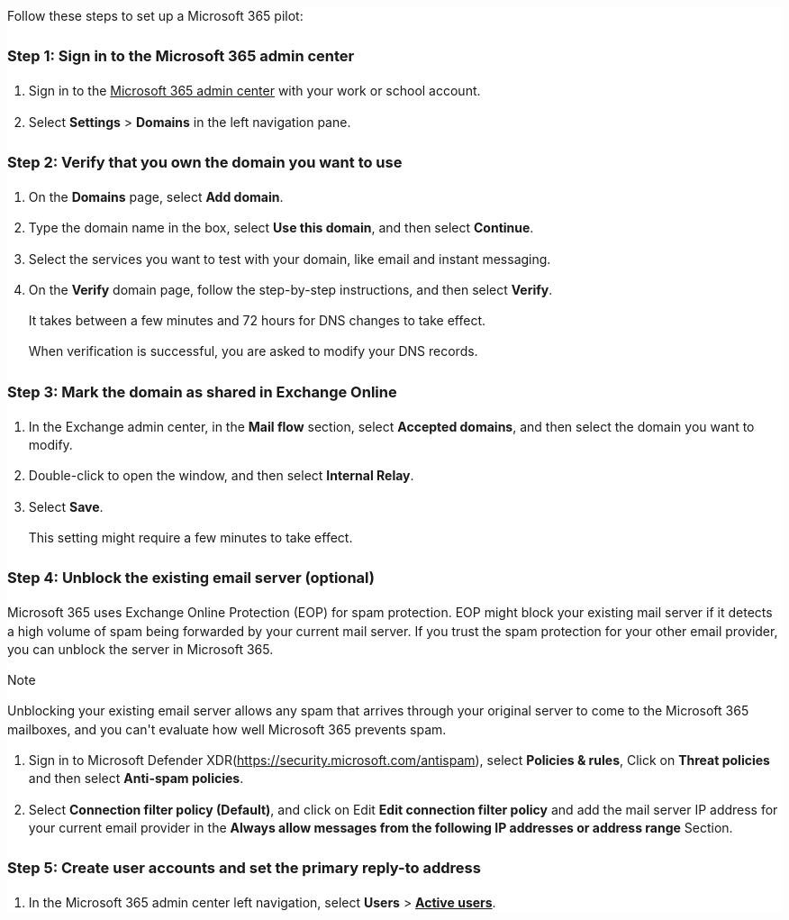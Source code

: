 Follow these steps to set up a Microsoft 365 pilot:

### Step 1: Sign in to the Microsoft 365 admin center

1. Sign in to the <a href="https://go.microsoft.com/fwlink/p/?linkid=2024339" target="_blank">Microsoft 365 admin center</a> with your work or school account.

2. Select **Settings** > **Domains** in the left navigation pane.

### Step 2: Verify that you own the domain you want to use

1. On the **Domains** page, select **Add domain**.

2. Type the domain name in the box, select **Use this domain**, and then select **Continue**.

3. Select the services you want to test with your domain, like email and instant messaging.

4. On the **Verify** domain page, follow the step-by-step instructions, and then select **Verify**.

    It takes between a few minutes and 72 hours for DNS changes to take effect.

    When verification is successful, you are asked to modify your DNS records.

### Step 3: Mark the domain as shared in Exchange Online

1. In the Exchange admin center, in the **Mail flow** section, select **Accepted domains**, and then select the domain you want to modify.

2. Double-click to open the window, and then select **Internal Relay**.

3. Select **Save**.

    This setting might require a few minutes to take effect.

### Step 4: Unblock the existing email server (optional)

Microsoft 365 uses Exchange Online Protection (EOP) for spam protection. EOP might block your existing mail server if it detects a high volume of spam being forwarded by your current mail server. If you trust the spam protection for your other email provider, you can unblock the server in Microsoft 365.

> [!NOTE]
> Unblocking your existing email server allows any spam that arrives through your original server to come to the Microsoft 365 mailboxes, and you can't evaluate how well Microsoft 365 prevents spam.

1. Sign in to Microsoft Defender XDR(https://security.microsoft.com/antispam), select **Policies & rules**, Click on **Threat policies** and then select **Anti-spam policies**.

2. Select **Connection filter policy (Default)**, and click on Edit **Edit connection filter policy** and add the mail server IP address for your current email provider in the **Always allow messages from the following IP addresses or address range** Section.

### Step 5: Create user accounts and set the primary reply-to address

1. In the Microsoft 365 admin center left navigation, select **Users** > <a href="https://go.microsoft.com/fwlink/p/?linkid=834822" target="_blank">**Active users**</a>.
